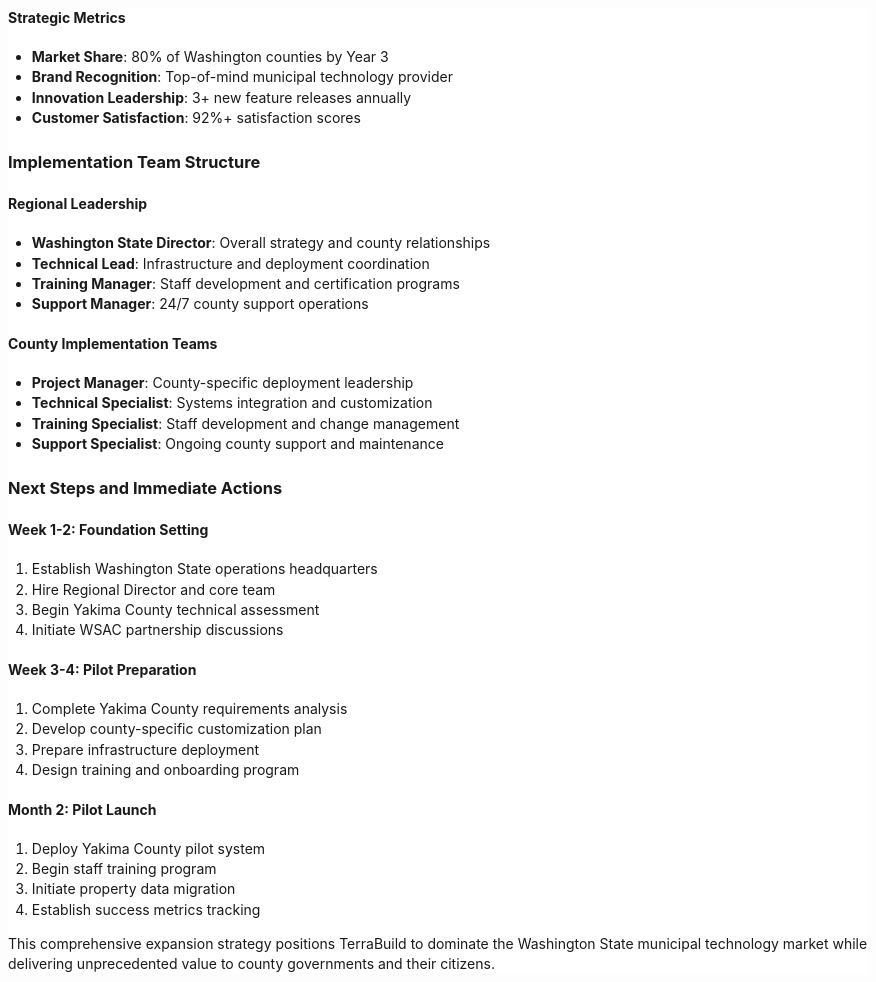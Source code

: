#### Strategic Metrics
- **Market Share**: 80% of Washington counties by Year 3
- **Brand Recognition**: Top-of-mind municipal technology provider
- **Innovation Leadership**: 3+ new feature releases annually
- **Customer Satisfaction**: 92%+ satisfaction scores

### Implementation Team Structure

#### Regional Leadership
- **Washington State Director**: Overall strategy and county relationships
- **Technical Lead**: Infrastructure and deployment coordination
- **Training Manager**: Staff development and certification programs
- **Support Manager**: 24/7 county support operations

#### County Implementation Teams
- **Project Manager**: County-specific deployment leadership
- **Technical Specialist**: Systems integration and customization
- **Training Specialist**: Staff development and change management
- **Support Specialist**: Ongoing county support and maintenance

### Next Steps and Immediate Actions

#### Week 1-2: Foundation Setting
1. Establish Washington State operations headquarters
2. Hire Regional Director and core team
3. Begin Yakima County technical assessment
4. Initiate WSAC partnership discussions

#### Week 3-4: Pilot Preparation
1. Complete Yakima County requirements analysis
2. Develop county-specific customization plan
3. Prepare infrastructure deployment
4. Design training and onboarding program

#### Month 2: Pilot Launch
1. Deploy Yakima County pilot system
2. Begin staff training program
3. Initiate property data migration
4. Establish success metrics tracking

This comprehensive expansion strategy positions TerraBuild to dominate the Washington State municipal technology market while delivering unprecedented value to county governments and their citizens.